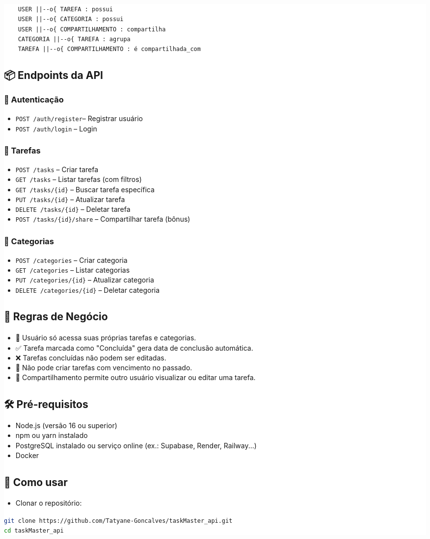 ```mermaid
    USER ||--o{ TAREFA : possui
    USER ||--o{ CATEGORIA : possui
    USER ||--o{ COMPARTILHAMENTO : compartilha
    CATEGORIA ||--o{ TAREFA : agrupa
    TAREFA ||--o{ COMPARTILHAMENTO : é compartilhada_com
```


## 📦 Endpoints da API
### 🔐 Autenticação
- `POST /auth/register`– Registrar usuário
- `POST /auth/login` – Login

### 📌 Tarefas
- `POST /tasks` – Criar tarefa
- `GET /tasks` – Listar tarefas (com filtros)
- `GET /tasks/{id}` – Buscar tarefa específica
- `PUT /tasks/{id}` – Atualizar tarefa
- `DELETE /tasks/{id}` – Deletar tarefa
- `POST /tasks/{id}/share` – Compartilhar tarefa (bônus)

### 📂 Categorias
- `POST /categories` – Criar categoria
- `GET /categories` – Listar categorias
- `PUT /categories/{id}` – Atualizar categoria
- `DELETE /categories/{id}` – Deletar categoria


## 🎯 Regras de Negócio
- 🔐 Usuário só acessa suas próprias tarefas e categorias.
- ✅ Tarefa marcada como "Concluída" gera data de conclusão automática.
- ❌ Tarefas concluídas não podem ser editadas.
- 🚫 Não pode criar tarefas com vencimento no passado.
- 🔗 Compartilhamento permite outro usuário visualizar ou editar uma tarefa.

## 🛠️ Pré-requisitos
- Node.js (versão 16 ou superior)
- npm ou yarn instalado
- PostgreSQL instalado ou serviço online (ex.: Supabase, Render, Railway...)
- Docker



## 🚀 Como usar

- Clonar o repositório:
```bash
git clone https://github.com/Tatyane-Goncalves/taskMaster_api.git
cd taskMaster_api
```

